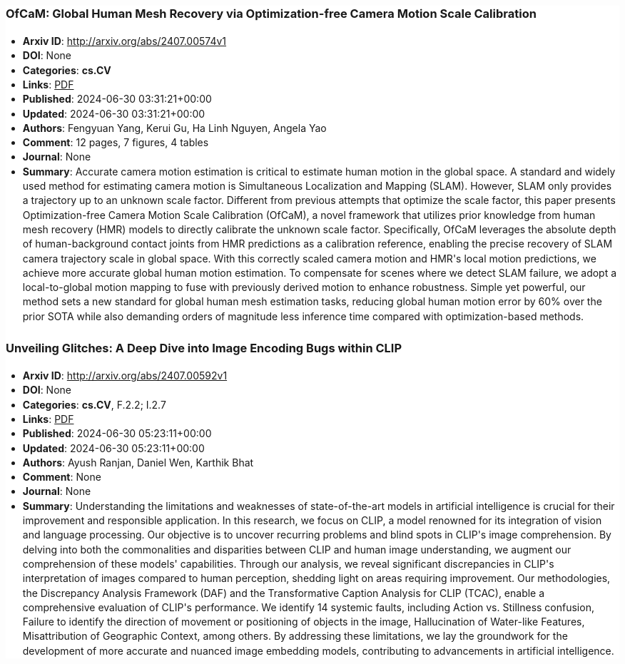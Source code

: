 

### OfCaM: Global Human Mesh Recovery via Optimization-free Camera Motion Scale Calibration
- **Arxiv ID**: http://arxiv.org/abs/2407.00574v1
- **DOI**: None
- **Categories**: **cs.CV**
- **Links**: [PDF](http://arxiv.org/pdf/2407.00574v1)
- **Published**: 2024-06-30 03:31:21+00:00
- **Updated**: 2024-06-30 03:31:21+00:00
- **Authors**: Fengyuan Yang, Kerui Gu, Ha Linh Nguyen, Angela Yao
- **Comment**: 12 pages, 7 figures, 4 tables
- **Journal**: None
- **Summary**: Accurate camera motion estimation is critical to estimate human motion in the global space. A standard and widely used method for estimating camera motion is Simultaneous Localization and Mapping (SLAM). However, SLAM only provides a trajectory up to an unknown scale factor. Different from previous attempts that optimize the scale factor, this paper presents Optimization-free Camera Motion Scale Calibration (OfCaM), a novel framework that utilizes prior knowledge from human mesh recovery (HMR) models to directly calibrate the unknown scale factor. Specifically, OfCaM leverages the absolute depth of human-background contact joints from HMR predictions as a calibration reference, enabling the precise recovery of SLAM camera trajectory scale in global space. With this correctly scaled camera motion and HMR's local motion predictions, we achieve more accurate global human motion estimation. To compensate for scenes where we detect SLAM failure, we adopt a local-to-global motion mapping to fuse with previously derived motion to enhance robustness. Simple yet powerful, our method sets a new standard for global human mesh estimation tasks, reducing global human motion error by 60% over the prior SOTA while also demanding orders of magnitude less inference time compared with optimization-based methods.



### Unveiling Glitches: A Deep Dive into Image Encoding Bugs within CLIP
- **Arxiv ID**: http://arxiv.org/abs/2407.00592v1
- **DOI**: None
- **Categories**: **cs.CV**, F.2.2; I.2.7
- **Links**: [PDF](http://arxiv.org/pdf/2407.00592v1)
- **Published**: 2024-06-30 05:23:11+00:00
- **Updated**: 2024-06-30 05:23:11+00:00
- **Authors**: Ayush Ranjan, Daniel Wen, Karthik Bhat
- **Comment**: None
- **Journal**: None
- **Summary**: Understanding the limitations and weaknesses of state-of-the-art models in artificial intelligence is crucial for their improvement and responsible application. In this research, we focus on CLIP, a model renowned for its integration of vision and language processing. Our objective is to uncover recurring problems and blind spots in CLIP's image comprehension. By delving into both the commonalities and disparities between CLIP and human image understanding, we augment our comprehension of these models' capabilities. Through our analysis, we reveal significant discrepancies in CLIP's interpretation of images compared to human perception, shedding light on areas requiring improvement. Our methodologies, the Discrepancy Analysis Framework (DAF) and the Transformative Caption Analysis for CLIP (TCAC), enable a comprehensive evaluation of CLIP's performance. We identify 14 systemic faults, including Action vs. Stillness confusion, Failure to identify the direction of movement or positioning of objects in the image, Hallucination of Water-like Features, Misattribution of Geographic Context, among others. By addressing these limitations, we lay the groundwork for the development of more accurate and nuanced image embedding models, contributing to advancements in artificial intelligence.
